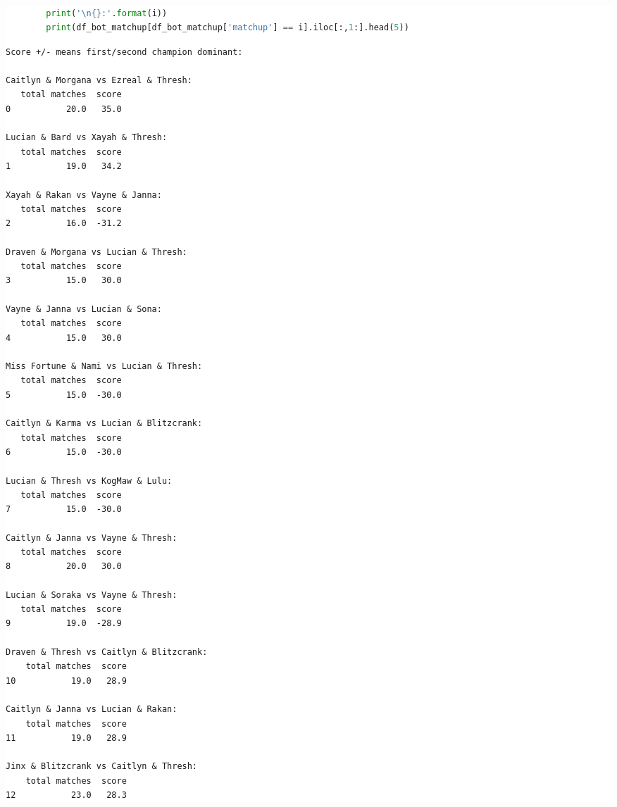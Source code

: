 ```python
        print('\n{}:'.format(i))
        print(df_bot_matchup[df_bot_matchup['matchup'] == i].iloc[:,1:].head(5))
```

    Score +/- means first/second champion dominant:
    
    Caitlyn & Morgana vs Ezreal & Thresh:
       total matches  score
    0           20.0   35.0
    
    Lucian & Bard vs Xayah & Thresh:
       total matches  score
    1           19.0   34.2
    
    Xayah & Rakan vs Vayne & Janna:
       total matches  score
    2           16.0  -31.2
    
    Draven & Morgana vs Lucian & Thresh:
       total matches  score
    3           15.0   30.0
    
    Vayne & Janna vs Lucian & Sona:
       total matches  score
    4           15.0   30.0
    
    Miss Fortune & Nami vs Lucian & Thresh:
       total matches  score
    5           15.0  -30.0
    
    Caitlyn & Karma vs Lucian & Blitzcrank:
       total matches  score
    6           15.0  -30.0
    
    Lucian & Thresh vs KogMaw & Lulu:
       total matches  score
    7           15.0  -30.0
    
    Caitlyn & Janna vs Vayne & Thresh:
       total matches  score
    8           20.0   30.0
    
    Lucian & Soraka vs Vayne & Thresh:
       total matches  score
    9           19.0  -28.9
    
    Draven & Thresh vs Caitlyn & Blitzcrank:
        total matches  score
    10           19.0   28.9
    
    Caitlyn & Janna vs Lucian & Rakan:
        total matches  score
    11           19.0   28.9
    
    Jinx & Blitzcrank vs Caitlyn & Thresh:
        total matches  score
    12           23.0   28.3
    